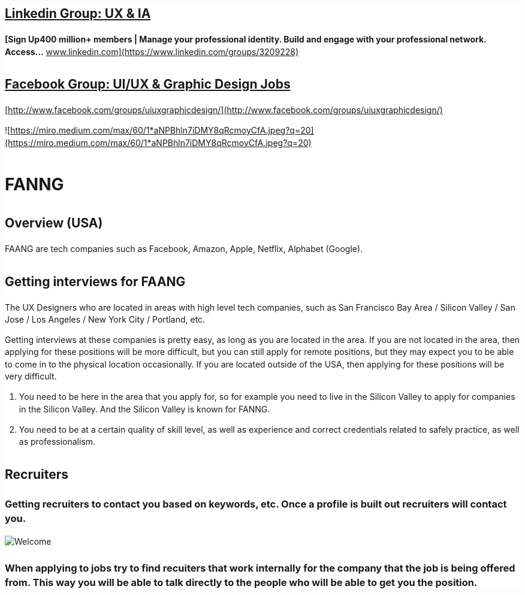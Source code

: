 ## **[Linkedin Group: UX & IA](https://www.linkedin.com/groups/3209228)**

****[Sign Up400 million+ members | Manage your professional identity. Build and engage with your professional network. Access…****
www.linkedin.com](https://www.linkedin.com/groups/3209228)

## **[Facebook Group: UI/UX & Graphic Design Jobs](https://www.facebook.com/groups/uiuxgraphicdesign/)**

[http://www.facebook.com/groups/uiuxgraphicdesign/](http://www.facebook.com/groups/uiuxgraphicdesign/)

![https://miro.medium.com/max/60/1*aNPBhln7iDMY8qRcmoyCfA.jpeg?q=20](https://miro.medium.com/max/60/1*aNPBhln7iDMY8qRcmoyCfA.jpeg?q=20)

# FANNG

## Overview (USA)
FAANG are tech companies such as Facebook, Amazon, Apple, Netflix, Alphabet (Google).

## Getting interviews for FAANG
The UX Designers who are located in areas with high level tech companies, such as San Francisco Bay Area / Silicon Valley / San Jose / Los Angeles / New York City / Portland, etc. 

Getting interviews at these companies is pretty easy, as long as you are located in the area. If you are not located in the area, then applying for these positions will be more difficult, but you can still apply for remote positions, but they may expect you to be able to come in to the physical location occasionally. If you are located outside of the USA, then applying for these positions will be very difficult.

1. You need to be here in the area that you apply for, so for example you need to live in the Silicon Valley to apply for companies in the Silicon Valley. And the Silicon Valley is known for FANNG. 

2. You need to be at a certain quality of skill level, as well as experience and correct credentials related to safely practice, as well as professionalism.

## Recruiters

### Getting recruiters to contact you based on keywords, etc. Once a profile is built out recruiters will contact you.

![Welcome](../../../files/img/recruiters.png)

### When applying to jobs try to find recuiters that work internally for the company that the job is being offered from. This way you will be able to talk directly to the people who will be able to get you the position.
